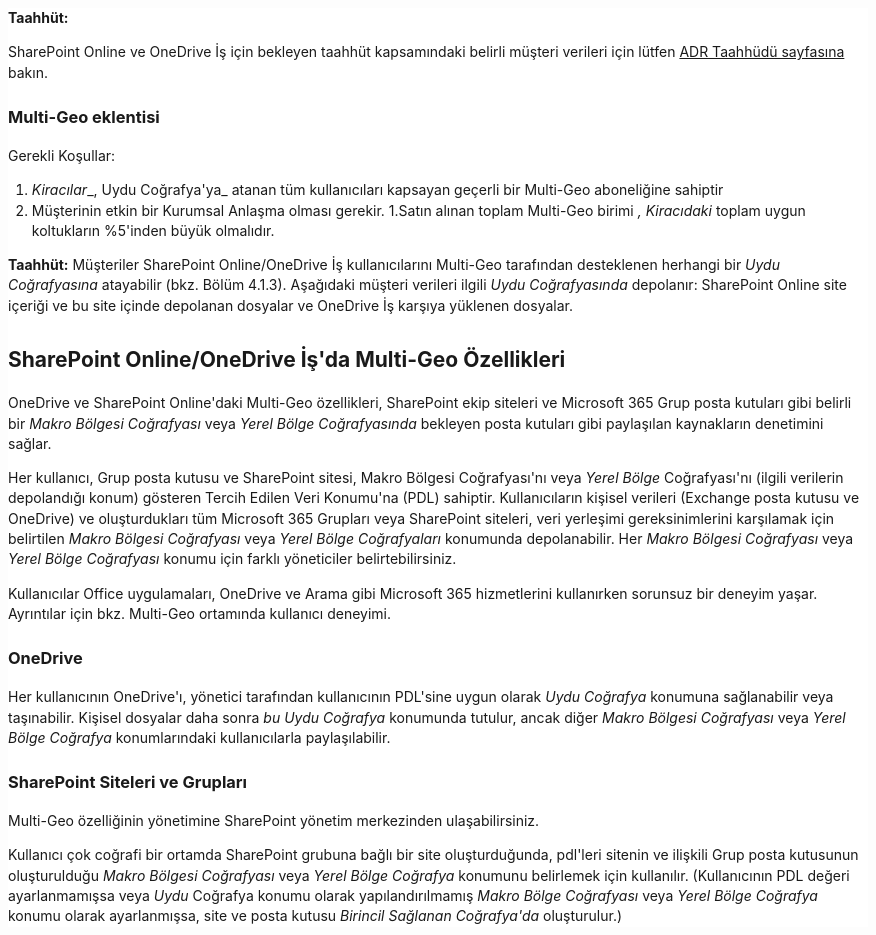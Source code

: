 **Taahhüt:**

SharePoint Online ve OneDrive İş için bekleyen taahhüt kapsamındaki belirli müşteri verileri için lütfen [ADR Taahhüdü sayfasına](m365-dr-commitments.md#sharepoint-onlineonedrive-for-business) bakın.

### <a name="multi-geo-add-on"></a>Multi-Geo eklentisi

Gerekli Koşullar:

1. _Kiracılar__, Uydu Coğrafya'ya_ atanan tüm kullanıcıları kapsayan geçerli bir Multi-Geo aboneliğine sahiptir
1. Müşterinin etkin bir Kurumsal Anlaşma olması gerekir.
1.Satın alınan toplam Multi-Geo birimi _, Kiracıdaki_ toplam uygun koltukların %5'inden büyük olmalıdır.

**Taahhüt:** Müşteriler SharePoint Online/OneDrive İş kullanıcılarını Multi-Geo tarafından desteklenen herhangi bir _Uydu Coğrafyasına_ atayabilir (bkz. Bölüm 4.1.3). Aşağıdaki müşteri verileri ilgili _Uydu Coğrafyasında_ depolanır: SharePoint Online site içeriği ve bu site içinde depolanan dosyalar ve OneDrive İş karşıya yüklenen dosyalar.  

## <a name="multi-geo-capabilities-in-sharepoint-online--onedrive-for-business"></a>**SharePoint Online/OneDrive İş'da Multi-Geo Özellikleri**

OneDrive ve SharePoint Online'daki Multi-Geo özellikleri, SharePoint ekip siteleri ve Microsoft 365 Grup posta kutuları gibi belirli bir _Makro Bölgesi Coğrafyası_ veya _Yerel Bölge Coğrafyasında_ bekleyen posta kutuları gibi paylaşılan kaynakların denetimini sağlar.

Her kullanıcı, Grup posta kutusu ve SharePoint sitesi, Makro Bölgesi Coğrafyası'nı veya _Yerel Bölge_ Coğrafyası'nı  (ilgili verilerin depolandığı konum) gösteren Tercih Edilen Veri Konumu'na (PDL) sahiptir. Kullanıcıların kişisel verileri (Exchange posta kutusu ve OneDrive) ve oluşturdukları tüm Microsoft 365 Grupları veya SharePoint siteleri, veri yerleşimi gereksinimlerini karşılamak için belirtilen _Makro Bölgesi Coğrafyası_ veya _Yerel Bölge Coğrafyaları_ konumunda depolanabilir. Her _Makro Bölgesi Coğrafyası_ veya _Yerel Bölge Coğrafyası_ konumu için farklı yöneticiler belirtebilirsiniz.

Kullanıcılar Office uygulamaları, OneDrive ve Arama gibi Microsoft 365 hizmetlerini kullanırken sorunsuz bir deneyim yaşar. Ayrıntılar için bkz. Multi-Geo ortamında kullanıcı deneyimi.

### <a name="onedrive"></a>**OneDrive**

Her kullanıcının OneDrive'ı, yönetici tarafından kullanıcının PDL'sine uygun olarak _Uydu Coğrafya_ konumuna sağlanabilir veya taşınabilir. Kişisel dosyalar daha sonra _bu Uydu Coğrafya_ konumunda tutulur, ancak diğer _Makro Bölgesi Coğrafyası_ veya _Yerel Bölge Coğrafya_ konumlarındaki kullanıcılarla paylaşılabilir.

### <a name="sharepoint-sites-and-groups"></a>**SharePoint Siteleri ve Grupları**
Multi-Geo özelliğinin yönetimine SharePoint yönetim merkezinden ulaşabilirsiniz.

Kullanıcı çok coğrafi bir ortamda SharePoint grubuna bağlı bir site oluşturduğunda, pdl'leri sitenin ve ilişkili Grup posta kutusunun oluşturulduğu _Makro Bölgesi Coğrafyası_ veya _Yerel Bölge Coğrafya_ konumunu belirlemek için kullanılır. (Kullanıcının PDL değeri ayarlanmamışsa veya _Uydu_ Coğrafya konumu olarak yapılandırılmamış _Makro Bölge Coğrafyası_ veya _Yerel Bölge Coğrafya_ konumu olarak ayarlanmışsa, site ve posta kutusu _Birincil Sağlanan Coğrafya'da_ oluşturulur.)
